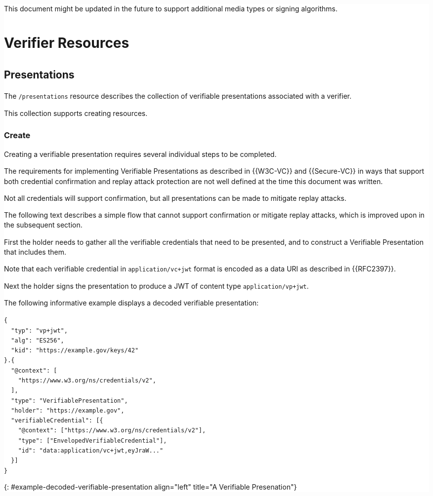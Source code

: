This document might be updated in the future to support additional media types or signing algorithms.

# Verifier Resources

## Presentations

The `/presentations` resource describes the collection of verifiable presentations associated with a verifier.

This collection supports creating resources.

### Create

Creating a verifiable presentation requires several individual steps to be completed.

The requirements for implementing Verifiable Presentations as described in {{W3C-VC}} and {{Secure-VC}} in ways that support both credential confirmation and replay attack protection are not well defined at the time this document was written.

Not all credentials will support confirmation, but all presentations can be made to mitigate replay attacks.

The following text describes a simple flow that cannot support confirmation or mitigate replay attacks, which is improved upon in the subsequent section.

First the holder needs to gather all the verifiable credentials that need to be presented, and to construct a Verifiable Presentation that includes them.

Note that each verifiable credential in `application/vc+jwt` format is encoded as a data URI as described in {{RFC2397}}.

Next the holder signs the presentation to produce a JWT of content type `application/vp+jwt`.

The following informative example displays a decoded verifiable presentation:

~~~
{
  "typ": "vp+jwt",
  "alg": "ES256",
  "kid": "https://example.gov/keys/42"
}.{
  "@context": [
    "https://www.w3.org/ns/credentials/v2",
  ],
  "type": "VerifiablePresentation",
  "holder": "https://example.gov",
  "verifiableCredential": [{
    "@context": ["https://www.w3.org/ns/credentials/v2"],
    "type": ["EnvelopedVerifiableCredential"],
    "id": "data:application/vc+jwt,eyJraW..."
  }]
}
~~~
{: #example-decoded-verifiable-presentation align="left" title="A Verifiable Presenation"}
